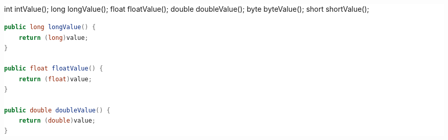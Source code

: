 int intValue();
long longValue();
float floatValue();
double doubleValue();
byte byteValue();
short shortValue();

```java
public long longValue() {
    return (long)value;
}

public float floatValue() {
    return (float)value;
}

public double doubleValue() {
    return (double)value;
}
```